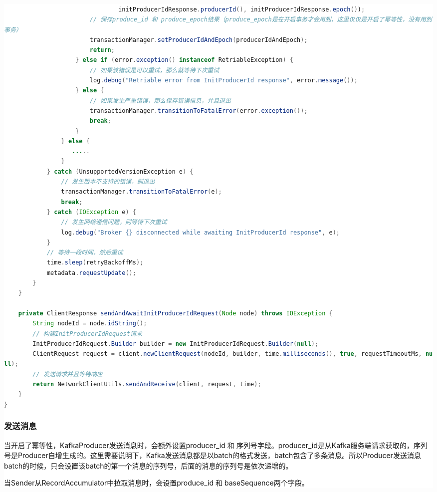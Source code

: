 ```java
                                initProducerIdResponse.producerId(), initProducerIdResponse.epoch());
                        // 保存produce_id 和 produce_epoch结果（produce_epoch是在开启事务才会用到，这里仅仅是开启了幂等性，没有用到事务）
                        transactionManager.setProducerIdAndEpoch(producerIdAndEpoch);
                        return;
                    } else if (error.exception() instanceof RetriableException) {
                        // 如果该错误是可以重试，那么就等待下次重试
                        log.debug("Retriable error from InitProducerId response", error.message());
                    } else {
                        // 如果发生严重错误，那么保存错误信息，并且退出
                        transactionManager.transitionToFatalError(error.exception());
                        break;
                    }
                } else {
                   .....
                }
            } catch (UnsupportedVersionException e) {
                // 发生版本不支持的错误，则退出
                transactionManager.transitionToFatalError(e);
                break;
            } catch (IOException e) {
                // 发生网络通信问题，则等待下次重试
                log.debug("Broker {} disconnected while awaiting InitProducerId response", e);
            }
            // 等待一段时间，然后重试
            time.sleep(retryBackoffMs);
            metadata.requestUpdate();
        }
    }
    
    private ClientResponse sendAndAwaitInitProducerIdRequest(Node node) throws IOException {
        String nodeId = node.idString();
        // 构建InitProducerIdRequest请求
        InitProducerIdRequest.Builder builder = new InitProducerIdRequest.Builder(null);
        ClientRequest request = client.newClientRequest(nodeId, builder, time.milliseconds(), true, requestTimeoutMs, null);
        // 发送请求并且等待响应
        return NetworkClientUtils.sendAndReceive(client, request, time);
    }    
}
```



### 发送消息 ###

当开启了幂等性，KafkaProducer发送消息时，会额外设置producer_id 和 序列号字段。producer_id是从Kafka服务端请求获取的，序列号是Producer自增生成的。这里需要说明下，Kafka发送消息都是以batch的格式发送，batch包含了多条消息。所以Producer发送消息batch的时候，只会设置该batch的第一个消息的序列号，后面的消息的序列号是依次递增的。

当Sender从RecordAccumulator中拉取消息时，会设置produce_id 和 baseSequence两个字段。
